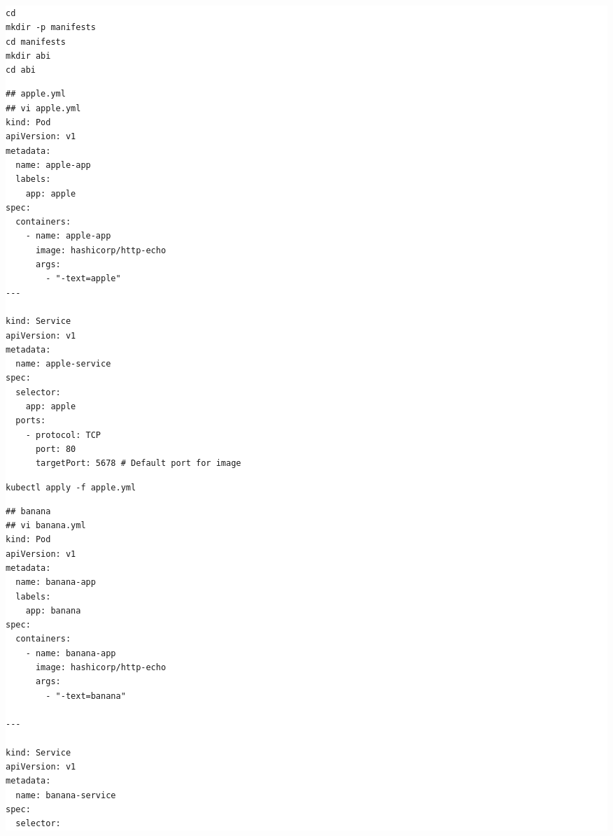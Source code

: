 ```
cd 
mkdir -p manifests
cd manifests 
mkdir abi
cd abi 
```


```
## apple.yml 
## vi apple.yml 
kind: Pod
apiVersion: v1
metadata:
  name: apple-app
  labels:
    app: apple
spec:
  containers:
    - name: apple-app
      image: hashicorp/http-echo
      args:
        - "-text=apple"
---

kind: Service
apiVersion: v1
metadata:
  name: apple-service
spec:
  selector:
    app: apple
  ports:
    - protocol: TCP
      port: 80
      targetPort: 5678 # Default port for image
```

```
kubectl apply -f apple.yml 
```

```
## banana
## vi banana.yml
kind: Pod
apiVersion: v1
metadata:
  name: banana-app
  labels:
    app: banana
spec:
  containers:
    - name: banana-app
      image: hashicorp/http-echo
      args:
        - "-text=banana"

---

kind: Service
apiVersion: v1
metadata:
  name: banana-service
spec:
  selector:
```